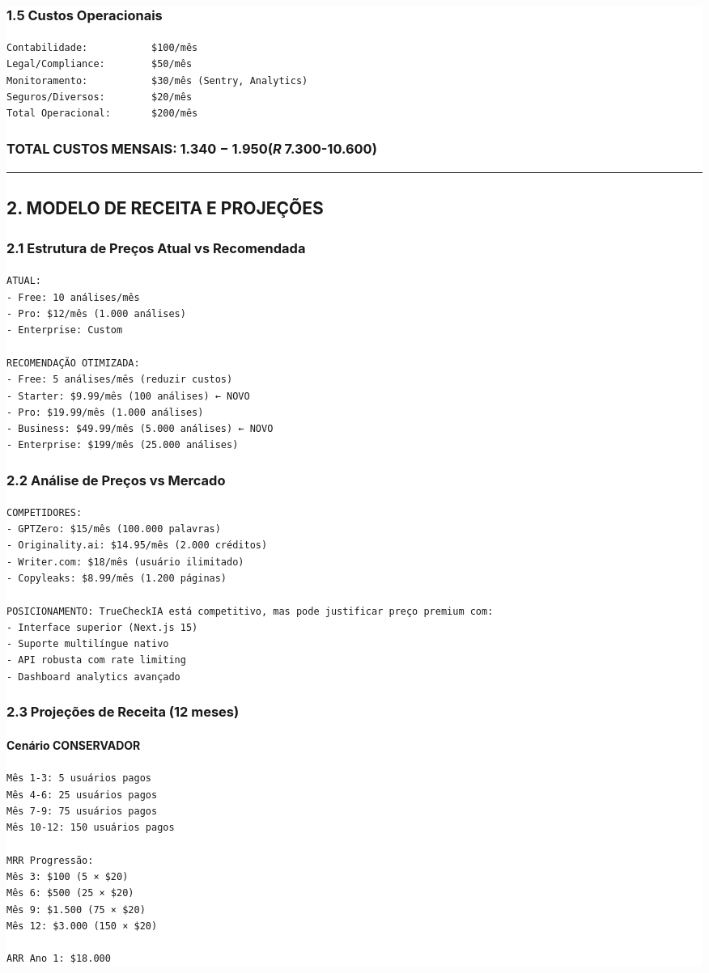 ### 1.5 Custos Operacionais
```
Contabilidade:           $100/mês
Legal/Compliance:        $50/mês
Monitoramento:           $30/mês (Sentry, Analytics)
Seguros/Diversos:        $20/mês
Total Operacional:       $200/mês
```

### **TOTAL CUSTOS MENSAIS: $1.340-1.950 (R$ 7.300-10.600)**

---

## 2. MODELO DE RECEITA E PROJEÇÕES

### 2.1 Estrutura de Preços Atual vs Recomendada
```
ATUAL:
- Free: 10 análises/mês
- Pro: $12/mês (1.000 análises)
- Enterprise: Custom

RECOMENDAÇÃO OTIMIZADA:
- Free: 5 análises/mês (reduzir custos)
- Starter: $9.99/mês (100 análises) ← NOVO
- Pro: $19.99/mês (1.000 análises)
- Business: $49.99/mês (5.000 análises) ← NOVO
- Enterprise: $199/mês (25.000 análises)
```

### 2.2 Análise de Preços vs Mercado
```
COMPETIDORES:
- GPTZero: $15/mês (100.000 palavras)
- Originality.ai: $14.95/mês (2.000 créditos)
- Writer.com: $18/mês (usuário ilimitado)
- Copyleaks: $8.99/mês (1.200 páginas)

POSICIONAMENTO: TrueCheckIA está competitivo, mas pode justificar preço premium com:
- Interface superior (Next.js 15)
- Suporte multilíngue nativo
- API robusta com rate limiting
- Dashboard analytics avançado
```

### 2.3 Projeções de Receita (12 meses)

#### Cenário CONSERVADOR
```
Mês 1-3: 5 usuários pagos
Mês 4-6: 25 usuários pagos
Mês 7-9: 75 usuários pagos
Mês 10-12: 150 usuários pagos

MRR Progressão:
Mês 3: $100 (5 × $20)
Mês 6: $500 (25 × $20)
Mês 9: $1.500 (75 × $20)
Mês 12: $3.000 (150 × $20)

ARR Ano 1: $18.000
```
